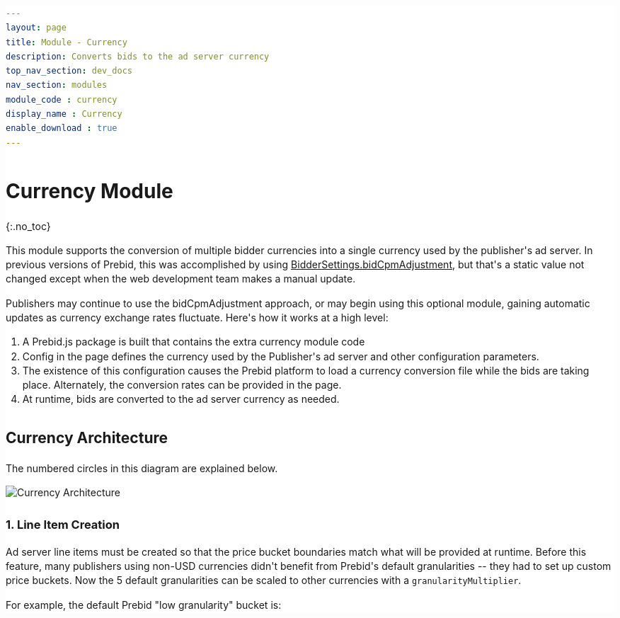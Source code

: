 ```yaml
---
layout: page
title: Module - Currency
description: Converts bids to the ad server currency
top_nav_section: dev_docs
nav_section: modules
module_code : currency
display_name : Currency
enable_download : true
---
```


<div class="bs-docs-section" markdown="1">

# Currency Module
{:.no_toc}

This module supports the conversion of multiple bidder currencies into a single currency
used by the publisher's ad server. In previous versions of Prebid, this was accomplished
by using [BidderSettings.bidCpmAdjustment](http://prebid.org/dev-docs/publisher-api-reference.html#module_pbjs.bidderSettings), but that's a static value not changed except when
the web development team makes a manual update.

Publishers may continue to use the bidCpmAdjustment approach, or may begin using this optional module, gaining automatic updates as currency exchange rates fluctuate. Here's how it works at a high level:
 
1. A Prebid.js package is built that contains the extra currency module code
1. Config in the page defines the currency used by the Publisher's ad server and other configuration parameters.
1. The existence of this configuration causes the Prebid platform to load a
currency conversion file while the bids are taking place. Alternately, the conversion rates can
be provided in the page.
1. At runtime, bids are converted to the ad server currency as needed.

## Currency Architecture

The numbered circles in this diagram are explained below.

![Currency Architecture]({{site.baseurl}}/assets/images/dev-docs/currency_architecture.png)


### 1. Line Item Creation

Ad server line items must be created so that the price bucket boundaries match
what will be provided at runtime. Before this feature, many publishers using
non-USD currencies didn't benefit from Prebid's
default granularities -- they had to set up custom price buckets. Now the 5 default
granularities can be scaled to other currencies with a `granularityMultiplier`.

For example, the default Prebid "low granularity" bucket is:
